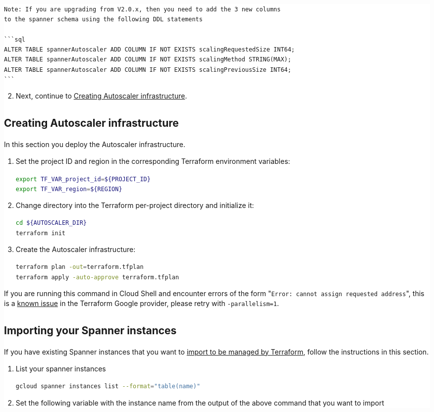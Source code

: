     Note: If you are upgrading from V2.0.x, then you need to add the 3 new columns
    to the spanner schema using the following DDL statements

    ```sql
    ALTER TABLE spannerAutoscaler ADD COLUMN IF NOT EXISTS scalingRequestedSize INT64;
    ALTER TABLE spannerAutoscaler ADD COLUMN IF NOT EXISTS scalingMethod STRING(MAX);
    ALTER TABLE spannerAutoscaler ADD COLUMN IF NOT EXISTS scalingPreviousSize INT64;
    ```

2.  Next, continue to [Creating Autoscaler infrastructure](#creating-autoscaler-infrastructure).

## Creating Autoscaler infrastructure

In this section you deploy the Autoscaler infrastructure.

1.  Set the project ID and region in the corresponding Terraform
    environment variables:

    ```sh
    export TF_VAR_project_id=${PROJECT_ID}
    export TF_VAR_region=${REGION}
    ```

2.  Change directory into the Terraform per-project directory and initialize it:

    ```sh
    cd ${AUTOSCALER_DIR}
    terraform init
    ```

3.  Create the Autoscaler infrastructure:

    ```sh
    terraform plan -out=terraform.tfplan
    terraform apply -auto-approve terraform.tfplan
    ```

If you are running this command in Cloud Shell and encounter errors of the form
"`Error: cannot assign requested address`", this is a
[known issue][provider-issue] in the Terraform Google provider, please retry
with `-parallelism=1`.

## Importing your Spanner instances

If you have existing Spanner instances that you want to
[import to be managed by Terraform][terraform-import], follow the instructions
in this section.

1.  List your spanner instances

    ```sh
    gcloud spanner instances list --format="table(name)"
    ```

2.  Set the following variable with the instance name from the output of the
    above command that you want to import


[architecture-gke]: ../../resources/architecture-gke.png
[autoscaler-poller]: ../../src/poller/README.md
[autoscaler-config-params]: ../../src/poller/#configuration-parameters
[cron-frequent]: ../../kubernetes/decoupled/autoscaler-pkg/poller/poller.yaml
[cron-hourly]: ../../kubernetes/decoupled/autoscaler-pkg/poller/poller-hourly.yaml
[margins]: ../../src/poller/README.md#margins
[scaling-methods]: ../../src/scaler/README.md#scaling-methods
[otel-collector]: https://opentelemetry.io/docs/collector/
[gcm-docs]: https://cloud.google.com/monitoring/docs
[gke]: https://cloud.google.com/kubernetes-engine
[kubernetes-configmap]: https://kubernetes.io/docs/concepts/configuration/configmap/
[kubernetes-cronjob]: https://kubernetes.io/docs/concepts/workloads/controllers/cron-jobs/
[kubernetes-job]: https://kubernetes.io/docs/concepts/workloads/controllers/job/
[logging-iam-role]: https://cloud.google.com/logging/docs/access-control#logging.logWriter
[spanner]: https://cloud.google.com/spanner/
[cloud-monitoring]: https://cloud.google.com/monitoring
[cloud-firestore]: https://cloud.google.com/firestore
[cloud-functions]: https://cloud.google.com/functions
[project-selector]: https://console.cloud.google.com/projectselector2/home/dashboard
[enable-billing]: https://cloud.google.com/billing/docs/how-to/modify-project
[cloud-console]: https://console.cloud.google.com
[cloud-console-logging]: https://console.cloud.google.com/logs/query
[cloud-shell]: https://console.cloud.google.com/?cloudshell=true
[app-engine-location]: https://cloud.google.com/appengine/docs/locations
[terraform-import]: https://www.terraform.io/docs/import/index.html
[terraform-import-usage]: https://www.terraform.io/docs/import/usage.html
[terraform-spanner-instance]: https://www.terraform.io/docs/providers/google/r/spanner_instance.html
[terraform-spanner-db]: https://www.terraform.io/docs/providers/google/r/spanner_database.html
[provider-issue]: https://github.com/hashicorp/terraform-provider-google/issues/6782
[organizational-policy]: https://cloud.google.com/resource-manager/docs/organization-policy/overview
[firestore-native]: https://cloud.google.com/datastore/docs/firestore-or-datastore#in_native_mode